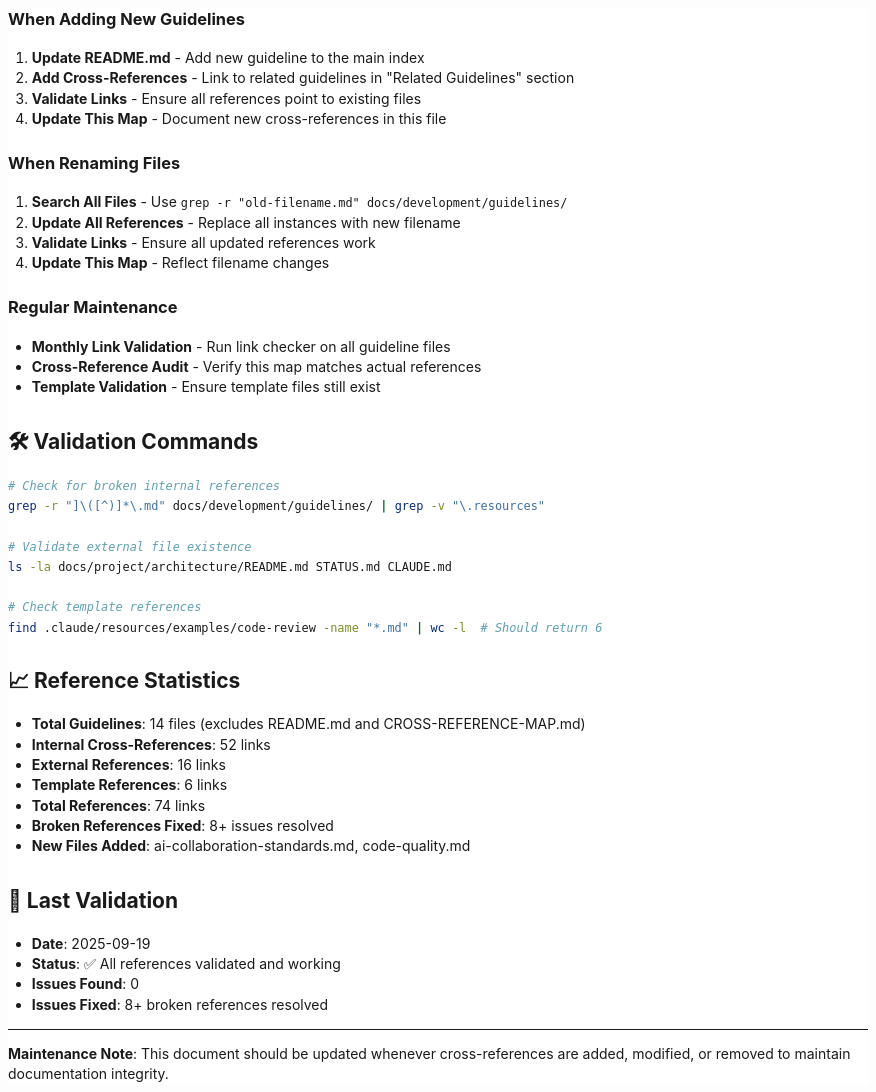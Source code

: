 ### When Adding New Guidelines
1. **Update README.md** - Add new guideline to the main index
2. **Add Cross-References** - Link to related guidelines in "Related Guidelines" section
3. **Validate Links** - Ensure all references point to existing files
4. **Update This Map** - Document new cross-references in this file

### When Renaming Files
1. **Search All Files** - Use `grep -r "old-filename.md" docs/development/guidelines/`
2. **Update All References** - Replace all instances with new filename
3. **Validate Links** - Ensure all updated references work
4. **Update This Map** - Reflect filename changes

### Regular Maintenance
- **Monthly Link Validation** - Run link checker on all guideline files
- **Cross-Reference Audit** - Verify this map matches actual references
- **Template Validation** - Ensure template files still exist

## 🛠️ Validation Commands

```bash
# Check for broken internal references
grep -r "]\([^)]*\.md" docs/development/guidelines/ | grep -v "\.resources"

# Validate external file existence
ls -la docs/project/architecture/README.md STATUS.md CLAUDE.md

# Check template references
find .claude/resources/examples/code-review -name "*.md" | wc -l  # Should return 6
```

## 📈 Reference Statistics

- **Total Guidelines**: 14 files (excludes README.md and CROSS-REFERENCE-MAP.md)
- **Internal Cross-References**: 52 links
- **External References**: 16 links
- **Template References**: 6 links
- **Total References**: 74 links
- **Broken References Fixed**: 8+ issues resolved
- **New Files Added**: ai-collaboration-standards.md, code-quality.md

## 🔄 Last Validation

- **Date**: 2025-09-19
- **Status**: ✅ All references validated and working
- **Issues Found**: 0
- **Issues Fixed**: 8+ broken references resolved

---

**Maintenance Note**: This document should be updated whenever cross-references are added, modified, or removed to maintain documentation integrity.